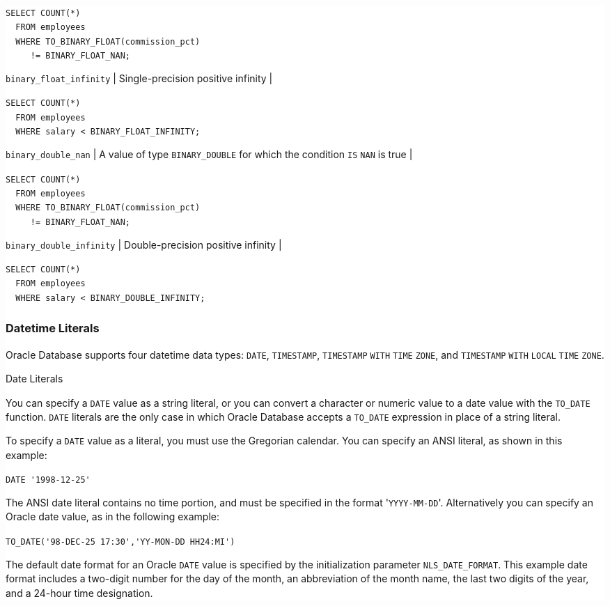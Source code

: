     SELECT COUNT(*) 
      FROM employees 
      WHERE TO_BINARY_FLOAT(commission_pct)
         != BINARY_FLOAT_NAN;  
  
`binary_float_infinity` |  Single-precision positive infinity | 
    
    
    SELECT COUNT(*) 
      FROM employees 
      WHERE salary < BINARY_FLOAT_INFINITY;  
  
`binary_double_nan` |  A value of type `BINARY_DOUBLE` for which the condition `IS` `NAN` is true  | 
    
    
    SELECT COUNT(*) 
      FROM employees 
      WHERE TO_BINARY_FLOAT(commission_pct)
         != BINARY_FLOAT_NAN;  
  
`binary_double_infinity` |  Double-precision positive infinity | 
    
    
    SELECT COUNT(*) 
      FROM employees 
      WHERE salary < BINARY_DOUBLE_INFINITY;  
  
### Datetime Literals

Oracle Database supports four datetime data types: `DATE`, `TIMESTAMP`,
`TIMESTAMP` `WITH` `TIME` `ZONE`, and `TIMESTAMP` `WITH` `LOCAL` `TIME`
`ZONE`.

Date Literals

You can specify a `DATE` value as a string literal, or you can convert a
character or numeric value to a date value with the `TO_DATE` function. `DATE`
literals are the only case in which Oracle Database accepts a `TO_DATE`
expression in place of a string literal.

To specify a `DATE` value as a literal, you must use the Gregorian calendar.
You can specify an ANSI literal, as shown in this example:

    
    
    DATE '1998-12-25'
    

The ANSI date literal contains no time portion, and must be specified in the
format '`YYYY-MM-DD`'. Alternatively you can specify an Oracle date value, as
in the following example:

    
    
    TO_DATE('98-DEC-25 17:30','YY-MON-DD HH24:MI')
    

The default date format for an Oracle `DATE` value is specified by the
initialization parameter `NLS_DATE_FORMAT`. This example date format includes
a two-digit number for the day of the month, an abbreviation of the month
name, the last two digits of the year, and a 24-hour time designation.
